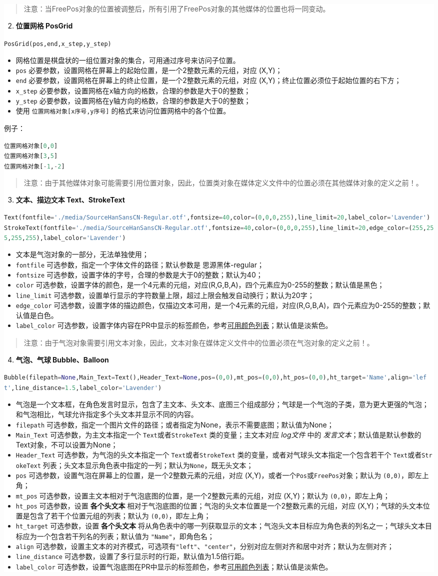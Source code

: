> 注意：当FreePos对象的位置被调整后，所有引用了FreePos对象的其他媒体的位置也将一同变动。

2.	**位置网格 PosGrid**
```python
PosGrid(pos,end,x_step,y_step)
```

- 网格位置是棋盘状的一组位置对象的集合，可用通过序号来访问子位置。
- `pos`	必要参数，设置网格在屏幕上的起始位置，是一个2整数元素的元组，对应 (X,Y)；
- `end`	必要参数，设置网格在屏幕上的终止位置，是一个2整数元素的元组，对应 (X,Y)；终止位置必须位于起始位置的右下方；
- `x_step`	必要参数，设置网格在x轴方向的格数，合理的参数是大于0的整数；
- `y_step`	必要参数，设置网格在y轴方向的格数，合理的参数是大于0的整数；
- 使用 `位置网格对象[x序号,y序号]` 的格式来访问位置网格中的各个位置。

例子：
```python
位置网格对象[0,0]
位置网格对象[3,5]
位置网格对象[-1,-2]
```

> 注意：由于其他媒体对象可能需要引用位置对象，因此，位置类对象在媒体定义文件中的位置必须在其他媒体对象的定义之前！。

3.	**文本、描边文本 Text、StrokeText**
```python 
Text(fontfile='./media/SourceHanSansCN-Regular.otf',fontsize=40,color=(0,0,0,255),line_limit=20,label_color='Lavender')
StrokeText(fontfile='./media/SourceHanSansCN-Regular.otf',fontsize=40,color=(0,0,0,255),line_limit=20,edge_color=(255,255,255,255),label_color='Lavender')
```

- 文本是气泡对象的一部分，无法单独使用；
- `fontfile`	可选参数，指定一个字体文件的路径；默认参数是 思源黑体-regular；
- `fontsize`	可选参数，设置字体的字号，合理的参数是大于0的整数；默认为40；
- `color`	可选参数，设置字体的颜色，是一个4元素的元组，对应(R,G,B,A)，四个元素应为0-255的整数；默认值是黑色；
- `line_limit`	可选参数，设置单行显示的字符数量上限，超过上限会触发自动换行；默认为20字；
- `edge_color`	可选参数，设置字体的描边颜色，仅描边文本可用，是一个4元素的元组，对应(R,G,B,A)，四个元素应为0-255的整数；默认值是白色。
- `label_color`	可选参数，设置字体内容在PR中显示的标签颜色，参考[可用颜色列表](./doc/XML_available_label_color.md)；默认值是淡紫色。

> 注意：由于气泡对象需要引用文本对象，因此，文本对象在媒体定义文件中的位置必须在气泡对象的定义之前！。

4.	**气泡、气球 Bubble、Balloon**
```python
Bubble(filepath=None,Main_Text=Text(),Header_Text=None,pos=(0,0),mt_pos=(0,0),ht_pos=(0,0),ht_target='Name',align='left',line_distance=1.5,label_color='Lavender')
```

- 气泡是一个文本框，在角色发言时显示，包含了主文本、头文本、底图三个组成部分；气球是一个气泡的子类，意为更大更强的气泡；和气泡相比，气球允许指定多个头文本并显示不同的内容。
- `filepath`	可选参数，指定一个图片文件的路径；或者指定为None，表示不需要底图；默认值为None；
- `Main_Text`	可选参数，为主文本指定一个 `Text`或者`StrokeText` 类的变量；主文本对应 *log文件* 中的 *发言文本*；默认值是默认参数的Text对象，不可以设置为None；
- `Header_Text`	可选参数，为气泡的头文本指定一个 `Text`或者`StrokeText` 类的变量，或者对气球头文本指定一个包含若干个 `Text`或者`StrokeText` 列表；头文本显示角色表中指定的一列；默认为`None`，既无头文本；
- `pos`	可选参数，设置气泡在屏幕上的位置，是一个2整数元素的元组，对应 (X,Y)，或者一个`Pos`或`FreePos`对象；默认为 `(0,0)`，即左上角；
- `mt_pos`	可选参数，设置主文本相对于气泡底图的位置，是一个2整数元素的元组，对应 (X,Y)；默认为 `(0,0)`，即左上角；
- `ht_pos`	可选参数，设置 **各个头文本** 相对于气泡底图的位置；气泡的头文本位置是一个2整数元素的元组，对应 (X,Y)；气球的头文本位置是包含了若干个位置元组的列表；默认为 `(0,0)`，即左上角；
- `ht_target`	可选参数，设置 **各个头文本** 将从角色表中的哪一列获取显示的文本；气泡头文本目标应为角色表的列名之一；气球头文本目标应为一个包含若干列名的列表；默认值为 `"Name"`，即角色名；
- `align`	可选参数，设置主文本的对齐模式，可选项有`"left"`、`"center"`，分别对应左侧对齐和居中对齐；默认为左侧对齐；
- `line_distance`	可选参数，设置了多行显示时的行距，默认值为1.5倍行距。
- `label_color`	可选参数，设置气泡底图在PR中显示的标签颜色，参考[可用颜色列表](./doc/XML_available_label_color.md)；默认值是淡紫色。
